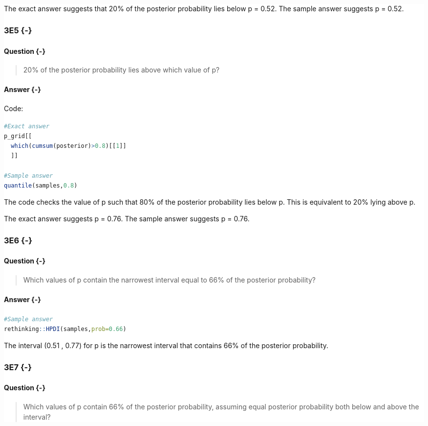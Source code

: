 
The exact answer suggests that 20% of the posterior probability lies below p = 0.52. The sample answer suggests p = 0.52.


### 3E5 {-}

#### Question {-}


>20% of the posterior probability lies above which value of p?


#### Answer {-}

Code:

```r
#Exact answer
p_grid[[
  which(cumsum(posterior)>0.8)[[1]]
  ]]

#Sample answer
quantile(samples,0.8)
```


The code checks the value of p such that 80% of the posterior probability lies below p. This is equivalent to 20% lying above p.

The exact answer suggests p = 0.76. The sample answer suggests p = 0.76.


### 3E6 {-}

#### Question {-}


>Which values of p contain the narrowest interval equal to 66% of the posterior probability?


#### Answer {-}



```r
#Sample answer
rethinking::HPDI(samples,prob=0.66)
```

The interval (0.51 , 0.77) for p is the narrowest interval that contains 66% of the posterior probability.


### 3E7 {-}

#### Question {-}


>Which values of p contain 66% of the posterior probability, assuming equal posterior probability both below and above the interval?
